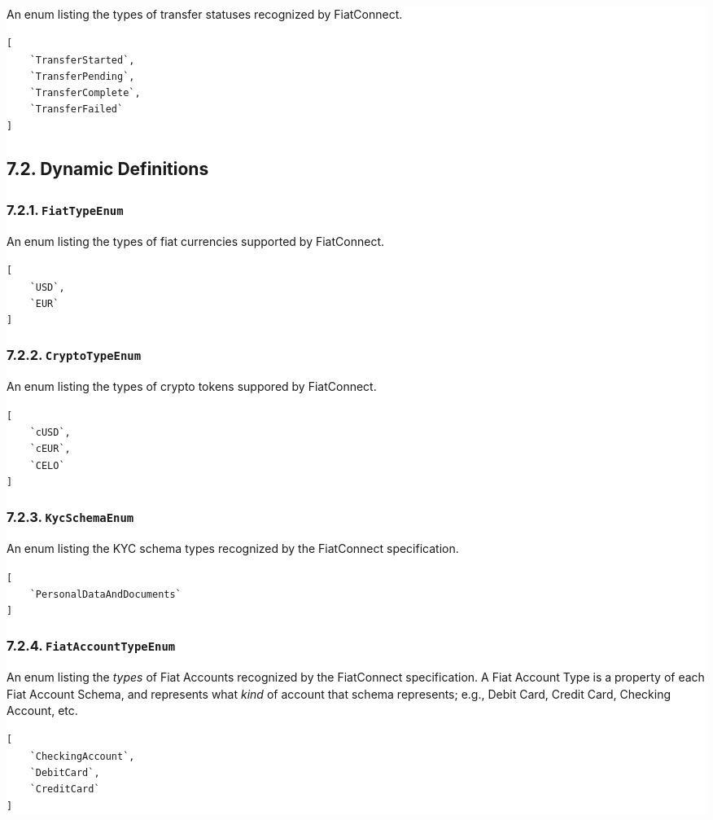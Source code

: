 An enum listing the types of transfer statuses recognized by FiatConnect.

```
[
	`TransferStarted`,
	`TransferPending`,
	`TransferComplete`,
	`TransferFailed`
]
```
## 7.2. Dynamic Definitions

### 7.2.1. `FiatTypeEnum`

An enum listing the types of fiat currencies supported by FiatConnect.

```
[
	`USD`,
	`EUR`
]
```

### 7.2.2. `CryptoTypeEnum`

An enum listing the types of crypto tokens suppored by FiatConnect.

```
[
	`cUSD`,
	`cEUR`,
	`CELO`
]
```

### 7.2.3. `KycSchemaEnum`

An enum listing the KYC schema types recognized by the FiatConnect specification.

```
[
	`PersonalDataAndDocuments`
]
```

### 7.2.4. `FiatAccountTypeEnum`

An enum listing the *types* of Fiat Accounts recognized by the FiatConnect specification. A Fiat Account Type is a property of each Fiat Account Schema, and
represents what *kind* of account that schema represents; e.g., Debit Card, Credit Card, Checking Account, etc.

```
[
	`CheckingAccount`,
	`DebitCard`,
	`CreditCard`
]
```
